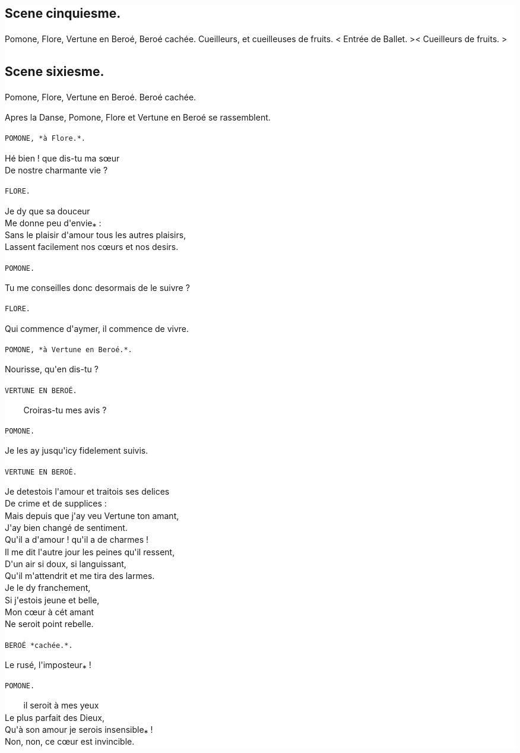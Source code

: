

## Scene cinquiesme.
Pomone, Flore, Vertune en Beroé, Beroé cachée. Cueilleurs, et cueilleuses de fruits.
< Entrée de Ballet. >< Cueilleurs de fruits. >


## Scene sixiesme. 
Pomone, Flore, Vertune en Beroé. Beroé cachée.

Apres la Danse, Pomone, Flore et Vertune en Beroé se rassemblent.


    POMONE, *à Flore.*.
Hé bien ! que dis-tu ma sœur  
De nostre charmante vie ?  

    FLORE.
Je dy que sa douceur  
Me donne peu d'envie⁎ :  
Sans le plaisir d'amour tous les autres plaisirs,  
Lassent facilement nos cœurs et nos desirs.  

    POMONE.
Tu me conseilles donc desormais de le suivre ?  

    FLORE.
Qui commence d'aymer, il commence de vivre.  

    POMONE, *à Vertune en Beroé.*.
Nourisse, qu'en dis-tu ?  

    VERTUNE EN BEROÉ.
        Croiras-tu mes avis ?  

    POMONE.
Je les ay jusqu'icy fidelement suivis.  

    VERTUNE EN BEROÉ.
Je detestois l'amour et traitois ses delices  
De crime et de supplices :  
Mais depuis que j'ay veu Vertune ton amant,  
J'ay bien changé de sentiment.  
Qu'il a d'amour ! qu'il a de charmes !  
Il me dit l'autre jour les peines qu'il ressent,  
D'un air si doux, si languissant,  
Qu'il m'attendrit et me tira des larmes.  
Je le dy franchement,  
Si j'estois jeune et belle,  
Mon cœur à cét amant  
Ne seroit point rebelle.  

    BEROÉ *cachée.*.
Le rusé, l'imposteur⁎ !  

    POMONE.
        il seroit à mes yeux  
Le plus parfait des Dieux,  
Qu'à son amour je serois insensible⁎ !  
Non, non, ce cœur est invincible.  
